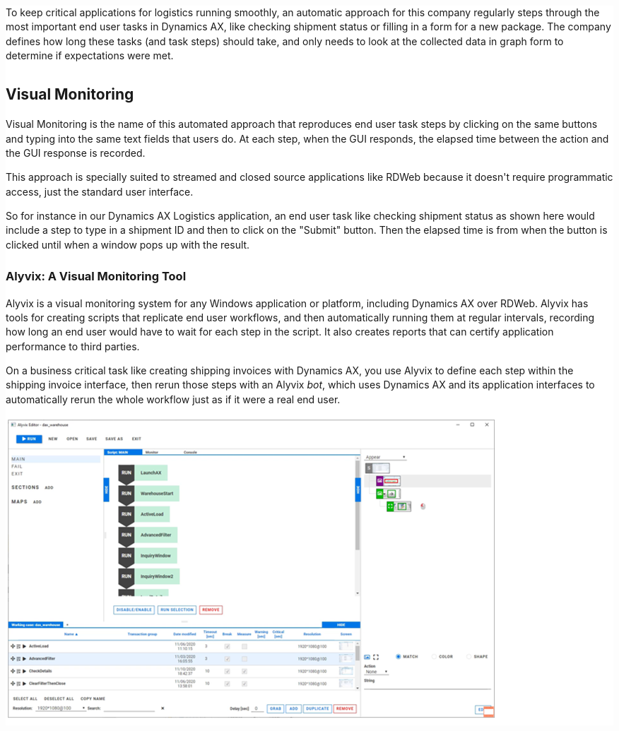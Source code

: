To keep critical applications for logistics running smoothly, an automatic
approach for this company regularly steps through the most important end
user tasks in Dynamics AX, like checking shipment status or filling in a form
for a new package.  The company defines how long these tasks (and task steps)
should take, and only needs to look at the collected data in graph form to
determine if expectations were met.


## Visual Monitoring

Visual Monitoring is the name of this automated approach that reproduces end
user task steps by clicking on the same buttons and typing into the same text
fields that users do.  At each step, when the GUI responds, the elapsed time
between the action and the GUI response is recorded.

This approach is specially suited to streamed and closed source applications
like RDWeb because it doesn't require programmatic access, just the standard
user interface.

So for instance in our Dynamics AX Logistics application, an end user task like
checking shipment status as shown here would include a step to type in a
shipment ID and then to click on the "Submit" button.  Then the elapsed time
is from when the button is clicked until when a window pops up with the result.


### Alyvix:  A Visual Monitoring Tool

Alyvix is a visual monitoring system for any Windows application or platform,
including Dynamics AX over RDWeb.  Alyvix has tools for creating scripts that
replicate end user workflows, and then automatically running them at regular
intervals, recording how long an end user would have to wait for each step
in the script.  It also creates reports that can certify application
performance to third parties.

On a business critical task like creating shipping invoices with Dynamics AX,
you use Alyvix to define each step within the shipping invoice interface, then
rerun those steps with an Alyvix *bot*, which uses Dynamics AX and its
application interfaces to automatically rerun the whole workflow just as if
it were a real end user.

![Defining a new bot in Alyvix Editor](alyvix_blog_article_rdweb02.png)
